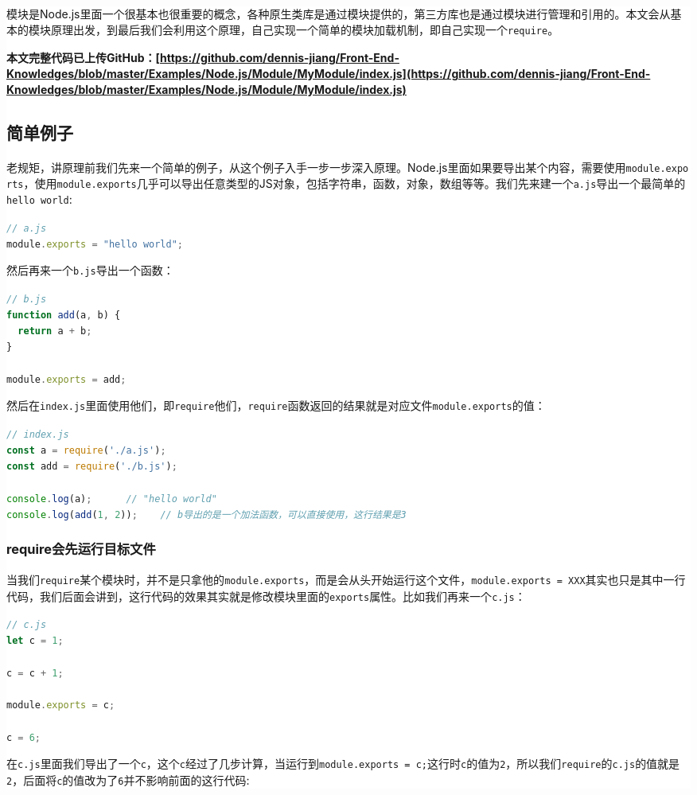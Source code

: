 模块是Node.js里面一个很基本也很重要的概念，各种原生类库是通过模块提供的，第三方库也是通过模块进行管理和引用的。本文会从基本的模块原理出发，到最后我们会利用这个原理，自己实现一个简单的模块加载机制，即自己实现一个`require`。

**本文完整代码已上传GitHub：[https://github.com/dennis-jiang/Front-End-Knowledges/blob/master/Examples/Node.js/Module/MyModule/index.js](https://github.com/dennis-jiang/Front-End-Knowledges/blob/master/Examples/Node.js/Module/MyModule/index.js)**

## 简单例子

老规矩，讲原理前我们先来一个简单的例子，从这个例子入手一步一步深入原理。Node.js里面如果要导出某个内容，需要使用`module.exports`，使用`module.exports`几乎可以导出任意类型的JS对象，包括字符串，函数，对象，数组等等。我们先来建一个`a.js`导出一个最简单的`hello world`:

```javascript
// a.js 
module.exports = "hello world";
```

然后再来一个`b.js`导出一个函数：

```javascript
// b.js
function add(a, b) {
  return a + b;
}

module.exports = add;
```

然后在`index.js`里面使用他们，即`require`他们，`require`函数返回的结果就是对应文件`module.exports`的值：

```javascript
// index.js
const a = require('./a.js');
const add = require('./b.js');

console.log(a);      // "hello world"
console.log(add(1, 2));    // b导出的是一个加法函数，可以直接使用，这行结果是3
```

### require会先运行目标文件

当我们`require`某个模块时，并不是只拿他的`module.exports`，而是会从头开始运行这个文件，`module.exports = XXX`其实也只是其中一行代码，我们后面会讲到，这行代码的效果其实就是修改模块里面的`exports`属性。比如我们再来一个`c.js`：

```javascript
// c.js
let c = 1;

c = c + 1;

module.exports = c;

c = 6;
```

在`c.js`里面我们导出了一个`c`，这个`c`经过了几步计算，当运行到`module.exports = c;`这行时`c`的值为`2`，所以我们`require`的`c.js`的值就是`2`，后面将`c`的值改为了`6`并不影响前面的这行代码:
